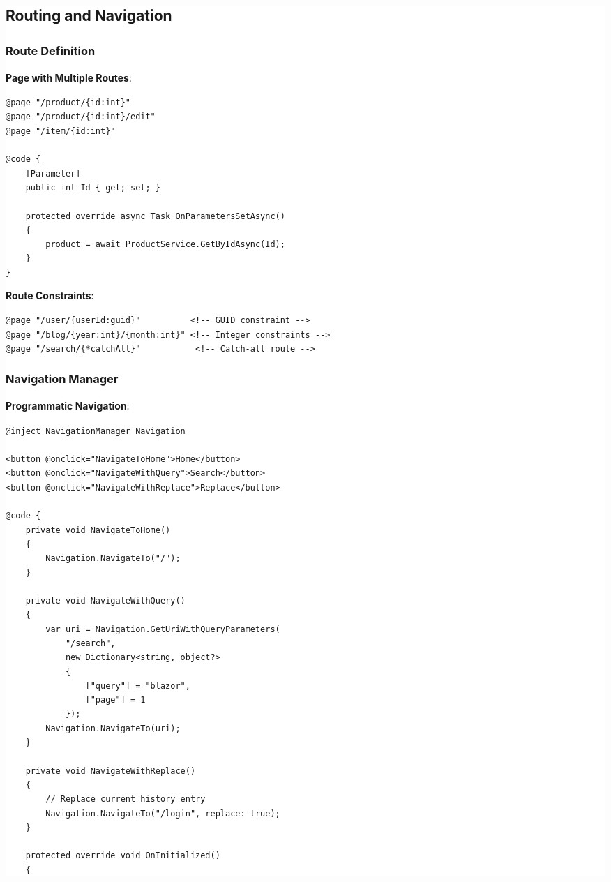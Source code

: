 ## Routing and Navigation

### Route Definition

**Page with Multiple Routes**:
```razor
@page "/product/{id:int}"
@page "/product/{id:int}/edit"
@page "/item/{id:int}"

@code {
    [Parameter]
    public int Id { get; set; }

    protected override async Task OnParametersSetAsync()
    {
        product = await ProductService.GetByIdAsync(Id);
    }
}
```

**Route Constraints**:
```razor
@page "/user/{userId:guid}"          <!-- GUID constraint -->
@page "/blog/{year:int}/{month:int}" <!-- Integer constraints -->
@page "/search/{*catchAll}"           <!-- Catch-all route -->
```

### Navigation Manager

**Programmatic Navigation**:
```razor
@inject NavigationManager Navigation

<button @onclick="NavigateToHome">Home</button>
<button @onclick="NavigateWithQuery">Search</button>
<button @onclick="NavigateWithReplace">Replace</button>

@code {
    private void NavigateToHome()
    {
        Navigation.NavigateTo("/");
    }

    private void NavigateWithQuery()
    {
        var uri = Navigation.GetUriWithQueryParameters(
            "/search",
            new Dictionary<string, object?>
            {
                ["query"] = "blazor",
                ["page"] = 1
            });
        Navigation.NavigateTo(uri);
    }

    private void NavigateWithReplace()
    {
        // Replace current history entry
        Navigation.NavigateTo("/login", replace: true);
    }

    protected override void OnInitialized()
    {
```